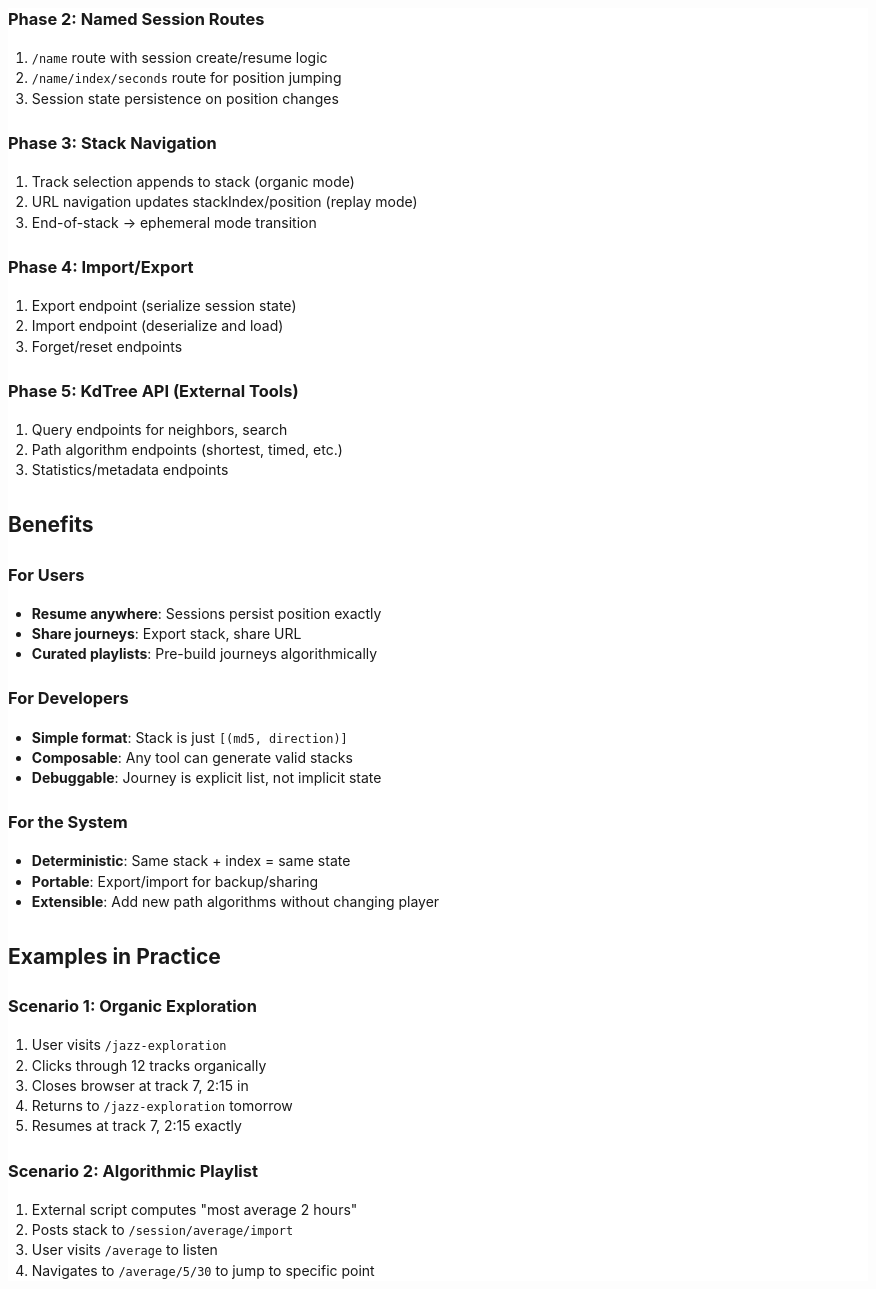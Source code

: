 ### Phase 2: Named Session Routes
1. `/name` route with session create/resume logic
2. `/name/index/seconds` route for position jumping
3. Session state persistence on position changes

### Phase 3: Stack Navigation
1. Track selection appends to stack (organic mode)
2. URL navigation updates stackIndex/position (replay mode)
3. End-of-stack → ephemeral mode transition

### Phase 4: Import/Export
1. Export endpoint (serialize session state)
2. Import endpoint (deserialize and load)
3. Forget/reset endpoints

### Phase 5: KdTree API (External Tools)
1. Query endpoints for neighbors, search
2. Path algorithm endpoints (shortest, timed, etc.)
3. Statistics/metadata endpoints

## Benefits

### For Users
- **Resume anywhere**: Sessions persist position exactly
- **Share journeys**: Export stack, share URL
- **Curated playlists**: Pre-build journeys algorithmically

### For Developers
- **Simple format**: Stack is just `[(md5, direction)]`
- **Composable**: Any tool can generate valid stacks
- **Debuggable**: Journey is explicit list, not implicit state

### For the System
- **Deterministic**: Same stack + index = same state
- **Portable**: Export/import for backup/sharing
- **Extensible**: Add new path algorithms without changing player

## Examples in Practice

### Scenario 1: Organic Exploration
1. User visits `/jazz-exploration`
2. Clicks through 12 tracks organically
3. Closes browser at track 7, 2:15 in
4. Returns to `/jazz-exploration` tomorrow
5. Resumes at track 7, 2:15 exactly

### Scenario 2: Algorithmic Playlist
1. External script computes "most average 2 hours"
2. Posts stack to `/session/average/import`
3. User visits `/average` to listen
4. Navigates to `/average/5/30` to jump to specific point
